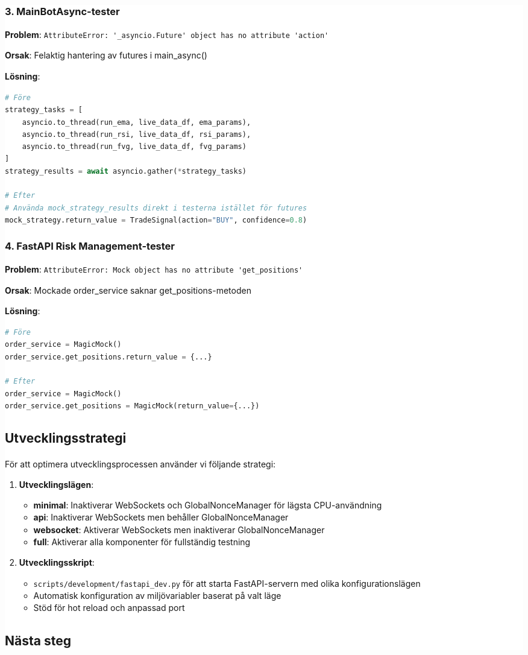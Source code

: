 ### 3. MainBotAsync-tester

**Problem**: `AttributeError: '_asyncio.Future' object has no attribute 'action'`

**Orsak**: Felaktig hantering av futures i main_async()

**Lösning**:
```python
# Före
strategy_tasks = [
    asyncio.to_thread(run_ema, live_data_df, ema_params),
    asyncio.to_thread(run_rsi, live_data_df, rsi_params),
    asyncio.to_thread(run_fvg, live_data_df, fvg_params)
]
strategy_results = await asyncio.gather(*strategy_tasks)

# Efter
# Använda mock_strategy_results direkt i testerna istället för futures
mock_strategy.return_value = TradeSignal(action="BUY", confidence=0.8)
```

### 4. FastAPI Risk Management-tester

**Problem**: `AttributeError: Mock object has no attribute 'get_positions'`

**Orsak**: Mockade order_service saknar get_positions-metoden

**Lösning**:
```python
# Före
order_service = MagicMock()
order_service.get_positions.return_value = {...}

# Efter
order_service = MagicMock()
order_service.get_positions = MagicMock(return_value={...})
```

## Utvecklingsstrategi

För att optimera utvecklingsprocessen använder vi följande strategi:

1. **Utvecklingslägen**:
   - **minimal**: Inaktiverar WebSockets och GlobalNonceManager för lägsta CPU-användning
   - **api**: Inaktiverar WebSockets men behåller GlobalNonceManager
   - **websocket**: Aktiverar WebSockets men inaktiverar GlobalNonceManager
   - **full**: Aktiverar alla komponenter för fullständig testning

2. **Utvecklingsskript**:
   - `scripts/development/fastapi_dev.py` för att starta FastAPI-servern med olika konfigurationslägen
   - Automatisk konfiguration av miljövariabler baserat på valt läge
   - Stöd för hot reload och anpassad port

## Nästa steg
